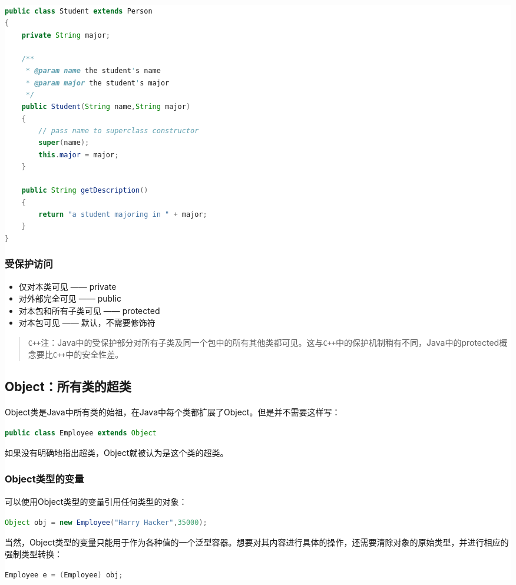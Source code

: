 ~~~java
public class Student extends Person
{
    private String major;
    
    /**
     * @param name the student's name
     * @param major the student's major
     */
    public Student(String name,String major)
    {
        // pass name to superclass constructor
        super(name);
        this.major = major;
    }
    
    public String getDescription()
    {
        return "a student majoring in " + major;
    }
}
~~~

### 受保护访问

* 仅对本类可见 —— private
* 对外部完全可见 —— public
* 对本包和所有子类可见 —— protected
* 对本包可见 —— 默认，不需要修饰符

>  `C++`注：Java中的受保护部分对所有子类及同一个包中的所有其他类都可见。这与`C++`中的保护机制稍有不同，Java中的protected概念要比`C++`中的安全性差。

## Object：所有类的超类

Object类是Java中所有类的始祖，在Java中每个类都扩展了Object。但是并不需要这样写：

~~~java
public class Employee extends Object
~~~

如果没有明确地指出超类，Object就被认为是这个类的超类。

### Object类型的变量

可以使用Object类型的变量引用任何类型的对象：

~~~java
Object obj = new Employee("Harry Hacker",35000);
~~~

当然，Object类型的变量只能用于作为各种值的一个泛型容器。想要对其内容进行具体的操作，还需要清除对象的原始类型，并进行相应的强制类型转换：

~~~java
Employee e = (Employee) obj;
~~~

